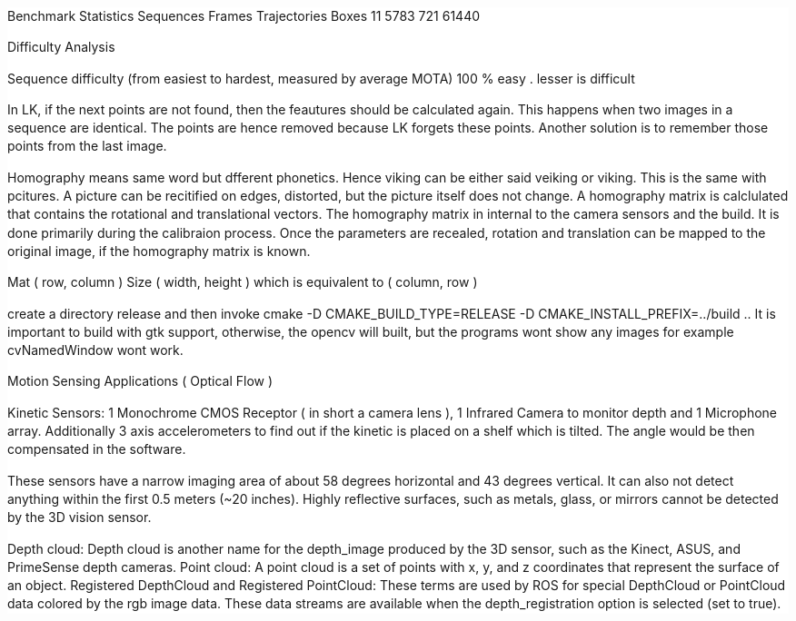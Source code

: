 
Benchmark Statistics
Sequences Frames  Trajectories  Boxes
11  5783  721 61440


Difficulty Analysis

Sequence difficulty (from easiest to hardest, measured by average MOTA)
100 % easy . lesser is difficult 


In LK, if the next points are not found, then the feautures should be calculated again. This happens when two images in a sequence are identical. The points are hence removed because LK forgets these points. Another solution is to remember those points from the last image.

Homography means same word but dfferent phonetics. Hence viking can be either said veiking or viking.
This is the same with pcitures. A picture can be recitified on edges, distorted, but the picture itself does not change.
A homography matrix is calclulated that contains the rotational and translational vectors. The homography matrix in internal to the 
camera sensors and the build. It is done primarily during the calibraion process. Once the parameters are recealed, 
rotation and translation can be mapped to the original image, if the homography matrix is known.

 Mat ( row, column )
 Size ( width, height ) which is equivalent to ( column, row )

 create a directory release and then invoke
 cmake -D CMAKE_BUILD_TYPE=RELEASE -D CMAKE_INSTALL_PREFIX=../build ..
 It is important to build with gtk support, otherwise, the opencv will built, but the programs wont show any images
 for example cvNamedWindow wont work.

 Motion Sensing Applications ( Optical Flow )

 Kinetic Sensors: 1 Monochrome CMOS Receptor ( in short a camera lens ),
 1 Infrared Camera to monitor depth and
 1 Microphone array.
 Additionally 3 axis accelerometers to find out if the kinetic is placed on a shelf which is
 tilted. The angle would be then compensated in the software.

 These sensors have a narrow imaging area of about 58 degrees horizontal and 43 degrees vertical. It can also not
 detect anything within the first 0.5 meters (~20 inches). Highly reflective surfaces, such as metals, glass, or
 mirrors cannot be detected by the 3D vision sensor.


 Depth cloud: Depth cloud is another name for the depth_image produced by the 3D sensor, such as the Kinect, ASUS,
 and PrimeSense depth cameras.
 Point cloud: A point cloud is a set of points with x, y, and z coordinates that represent the surface of an object.
 Registered DepthCloud and Registered PointCloud: These terms are used by ROS for special DepthCloud or PointCloud
 data colored by the rgb image data. These data streams are available when the depth_registration option is selected
 (set to true).
